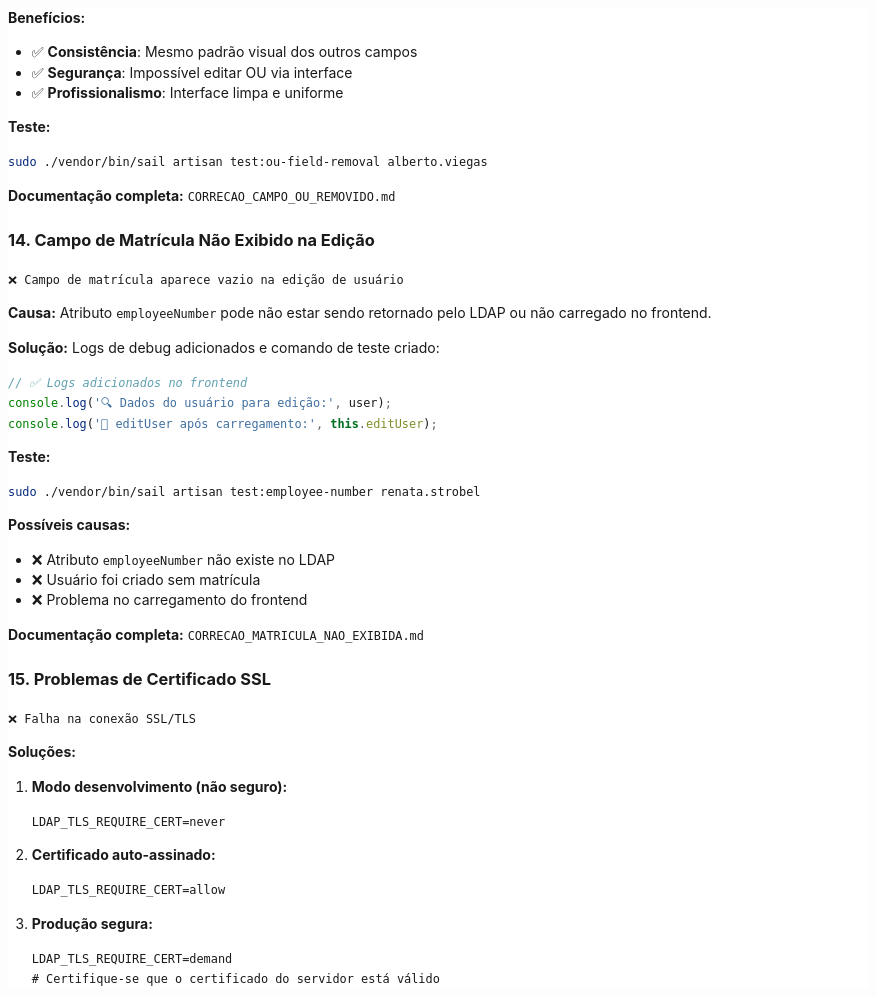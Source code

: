 **Benefícios:**
- ✅ **Consistência**: Mesmo padrão visual dos outros campos
- ✅ **Segurança**: Impossível editar OU via interface
- ✅ **Profissionalismo**: Interface limpa e uniforme

**Teste:**
```bash
sudo ./vendor/bin/sail artisan test:ou-field-removal alberto.viegas
```

**Documentação completa:** `CORRECAO_CAMPO_OU_REMOVIDO.md`

### **14. Campo de Matrícula Não Exibido na Edição**
```bash
❌ Campo de matrícula aparece vazio na edição de usuário
```

**Causa:** Atributo `employeeNumber` pode não estar sendo retornado pelo LDAP ou não carregado no frontend.

**Solução:** Logs de debug adicionados e comando de teste criado:

```javascript
// ✅ Logs adicionados no frontend
console.log('🔍 Dados do usuário para edição:', user);
console.log('📝 editUser após carregamento:', this.editUser);
```

**Teste:**
```bash
sudo ./vendor/bin/sail artisan test:employee-number renata.strobel
```

**Possíveis causas:**
- ❌ Atributo `employeeNumber` não existe no LDAP
- ❌ Usuário foi criado sem matrícula
- ❌ Problema no carregamento do frontend

**Documentação completa:** `CORRECAO_MATRICULA_NAO_EXIBIDA.md`

### **15. Problemas de Certificado SSL**
```bash
❌ Falha na conexão SSL/TLS
```

**Soluções:**
1. **Modo desenvolvimento (não seguro):**
   ```env
   LDAP_TLS_REQUIRE_CERT=never
   ```

2. **Certificado auto-assinado:**
   ```env
   LDAP_TLS_REQUIRE_CERT=allow
   ```

3. **Produção segura:**
   ```env
   LDAP_TLS_REQUIRE_CERT=demand
   # Certifique-se que o certificado do servidor está válido
   ```
